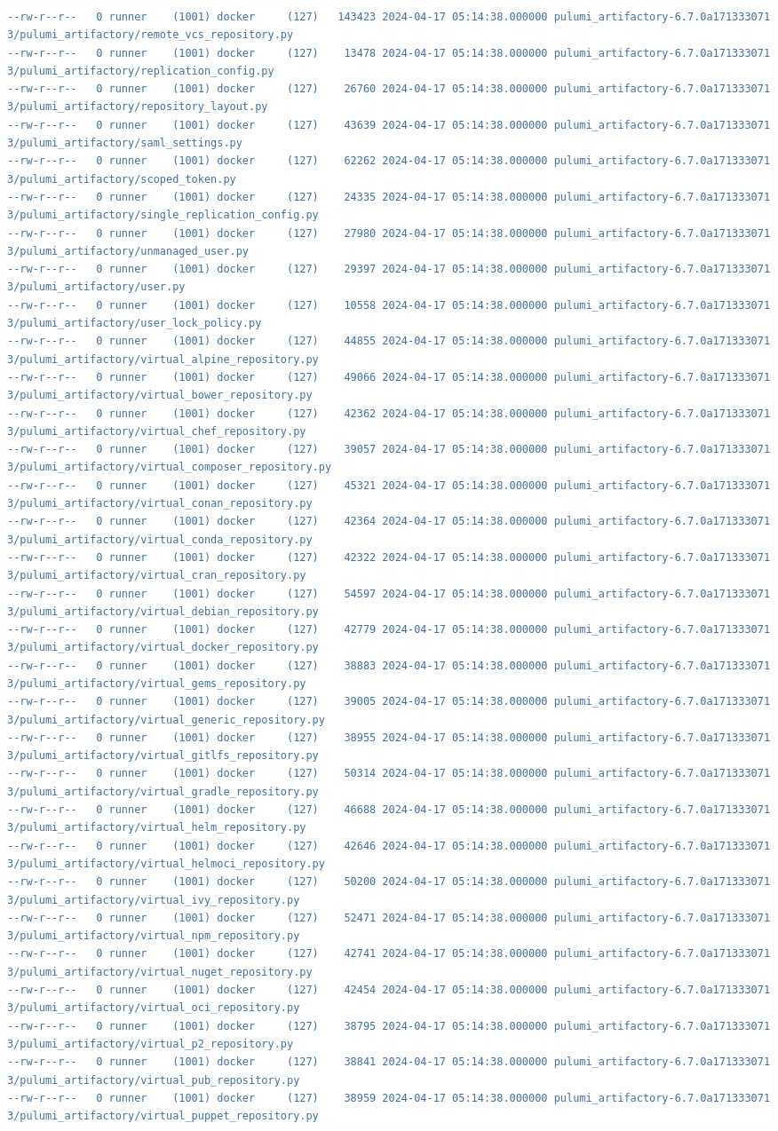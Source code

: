 ```diff
--rw-r--r--   0 runner    (1001) docker     (127)   143423 2024-04-17 05:14:38.000000 pulumi_artifactory-6.7.0a1713330713/pulumi_artifactory/remote_vcs_repository.py
--rw-r--r--   0 runner    (1001) docker     (127)    13478 2024-04-17 05:14:38.000000 pulumi_artifactory-6.7.0a1713330713/pulumi_artifactory/replication_config.py
--rw-r--r--   0 runner    (1001) docker     (127)    26760 2024-04-17 05:14:38.000000 pulumi_artifactory-6.7.0a1713330713/pulumi_artifactory/repository_layout.py
--rw-r--r--   0 runner    (1001) docker     (127)    43639 2024-04-17 05:14:38.000000 pulumi_artifactory-6.7.0a1713330713/pulumi_artifactory/saml_settings.py
--rw-r--r--   0 runner    (1001) docker     (127)    62262 2024-04-17 05:14:38.000000 pulumi_artifactory-6.7.0a1713330713/pulumi_artifactory/scoped_token.py
--rw-r--r--   0 runner    (1001) docker     (127)    24335 2024-04-17 05:14:38.000000 pulumi_artifactory-6.7.0a1713330713/pulumi_artifactory/single_replication_config.py
--rw-r--r--   0 runner    (1001) docker     (127)    27980 2024-04-17 05:14:38.000000 pulumi_artifactory-6.7.0a1713330713/pulumi_artifactory/unmanaged_user.py
--rw-r--r--   0 runner    (1001) docker     (127)    29397 2024-04-17 05:14:38.000000 pulumi_artifactory-6.7.0a1713330713/pulumi_artifactory/user.py
--rw-r--r--   0 runner    (1001) docker     (127)    10558 2024-04-17 05:14:38.000000 pulumi_artifactory-6.7.0a1713330713/pulumi_artifactory/user_lock_policy.py
--rw-r--r--   0 runner    (1001) docker     (127)    44855 2024-04-17 05:14:38.000000 pulumi_artifactory-6.7.0a1713330713/pulumi_artifactory/virtual_alpine_repository.py
--rw-r--r--   0 runner    (1001) docker     (127)    49066 2024-04-17 05:14:38.000000 pulumi_artifactory-6.7.0a1713330713/pulumi_artifactory/virtual_bower_repository.py
--rw-r--r--   0 runner    (1001) docker     (127)    42362 2024-04-17 05:14:38.000000 pulumi_artifactory-6.7.0a1713330713/pulumi_artifactory/virtual_chef_repository.py
--rw-r--r--   0 runner    (1001) docker     (127)    39057 2024-04-17 05:14:38.000000 pulumi_artifactory-6.7.0a1713330713/pulumi_artifactory/virtual_composer_repository.py
--rw-r--r--   0 runner    (1001) docker     (127)    45321 2024-04-17 05:14:38.000000 pulumi_artifactory-6.7.0a1713330713/pulumi_artifactory/virtual_conan_repository.py
--rw-r--r--   0 runner    (1001) docker     (127)    42364 2024-04-17 05:14:38.000000 pulumi_artifactory-6.7.0a1713330713/pulumi_artifactory/virtual_conda_repository.py
--rw-r--r--   0 runner    (1001) docker     (127)    42322 2024-04-17 05:14:38.000000 pulumi_artifactory-6.7.0a1713330713/pulumi_artifactory/virtual_cran_repository.py
--rw-r--r--   0 runner    (1001) docker     (127)    54597 2024-04-17 05:14:38.000000 pulumi_artifactory-6.7.0a1713330713/pulumi_artifactory/virtual_debian_repository.py
--rw-r--r--   0 runner    (1001) docker     (127)    42779 2024-04-17 05:14:38.000000 pulumi_artifactory-6.7.0a1713330713/pulumi_artifactory/virtual_docker_repository.py
--rw-r--r--   0 runner    (1001) docker     (127)    38883 2024-04-17 05:14:38.000000 pulumi_artifactory-6.7.0a1713330713/pulumi_artifactory/virtual_gems_repository.py
--rw-r--r--   0 runner    (1001) docker     (127)    39005 2024-04-17 05:14:38.000000 pulumi_artifactory-6.7.0a1713330713/pulumi_artifactory/virtual_generic_repository.py
--rw-r--r--   0 runner    (1001) docker     (127)    38955 2024-04-17 05:14:38.000000 pulumi_artifactory-6.7.0a1713330713/pulumi_artifactory/virtual_gitlfs_repository.py
--rw-r--r--   0 runner    (1001) docker     (127)    50314 2024-04-17 05:14:38.000000 pulumi_artifactory-6.7.0a1713330713/pulumi_artifactory/virtual_gradle_repository.py
--rw-r--r--   0 runner    (1001) docker     (127)    46688 2024-04-17 05:14:38.000000 pulumi_artifactory-6.7.0a1713330713/pulumi_artifactory/virtual_helm_repository.py
--rw-r--r--   0 runner    (1001) docker     (127)    42646 2024-04-17 05:14:38.000000 pulumi_artifactory-6.7.0a1713330713/pulumi_artifactory/virtual_helmoci_repository.py
--rw-r--r--   0 runner    (1001) docker     (127)    50200 2024-04-17 05:14:38.000000 pulumi_artifactory-6.7.0a1713330713/pulumi_artifactory/virtual_ivy_repository.py
--rw-r--r--   0 runner    (1001) docker     (127)    52471 2024-04-17 05:14:38.000000 pulumi_artifactory-6.7.0a1713330713/pulumi_artifactory/virtual_npm_repository.py
--rw-r--r--   0 runner    (1001) docker     (127)    42741 2024-04-17 05:14:38.000000 pulumi_artifactory-6.7.0a1713330713/pulumi_artifactory/virtual_nuget_repository.py
--rw-r--r--   0 runner    (1001) docker     (127)    42454 2024-04-17 05:14:38.000000 pulumi_artifactory-6.7.0a1713330713/pulumi_artifactory/virtual_oci_repository.py
--rw-r--r--   0 runner    (1001) docker     (127)    38795 2024-04-17 05:14:38.000000 pulumi_artifactory-6.7.0a1713330713/pulumi_artifactory/virtual_p2_repository.py
--rw-r--r--   0 runner    (1001) docker     (127)    38841 2024-04-17 05:14:38.000000 pulumi_artifactory-6.7.0a1713330713/pulumi_artifactory/virtual_pub_repository.py
--rw-r--r--   0 runner    (1001) docker     (127)    38959 2024-04-17 05:14:38.000000 pulumi_artifactory-6.7.0a1713330713/pulumi_artifactory/virtual_puppet_repository.py
```